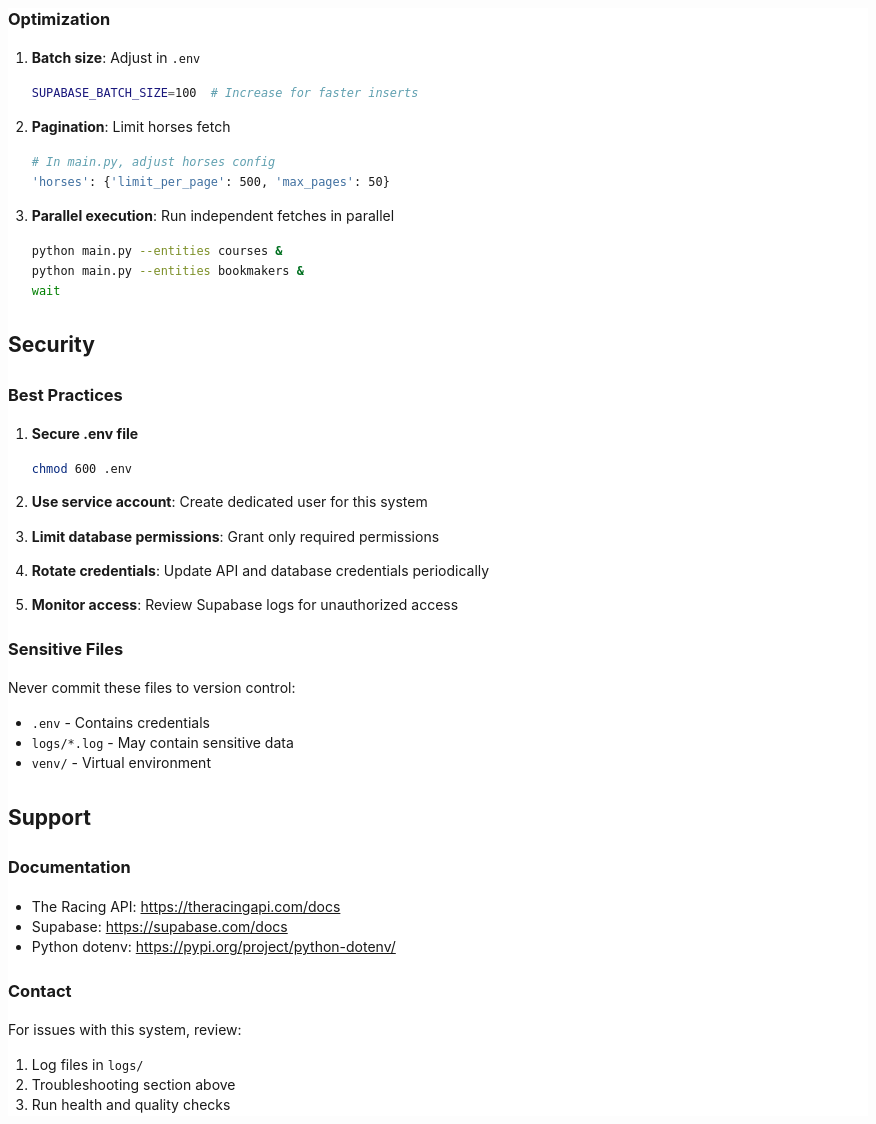 ### Optimization

1. **Batch size**: Adjust in `.env`
   ```bash
   SUPABASE_BATCH_SIZE=100  # Increase for faster inserts
   ```

2. **Pagination**: Limit horses fetch
   ```bash
   # In main.py, adjust horses config
   'horses': {'limit_per_page': 500, 'max_pages': 50}
   ```

3. **Parallel execution**: Run independent fetches in parallel
   ```bash
   python main.py --entities courses &
   python main.py --entities bookmakers &
   wait
   ```

## Security

### Best Practices

1. **Secure .env file**
   ```bash
   chmod 600 .env
   ```

2. **Use service account**: Create dedicated user for this system

3. **Limit database permissions**: Grant only required permissions

4. **Rotate credentials**: Update API and database credentials periodically

5. **Monitor access**: Review Supabase logs for unauthorized access

### Sensitive Files

Never commit these files to version control:
- `.env` - Contains credentials
- `logs/*.log` - May contain sensitive data
- `venv/` - Virtual environment

## Support

### Documentation
- The Racing API: https://theracingapi.com/docs
- Supabase: https://supabase.com/docs
- Python dotenv: https://pypi.org/project/python-dotenv/

### Contact
For issues with this system, review:
1. Log files in `logs/`
2. Troubleshooting section above
3. Run health and quality checks
